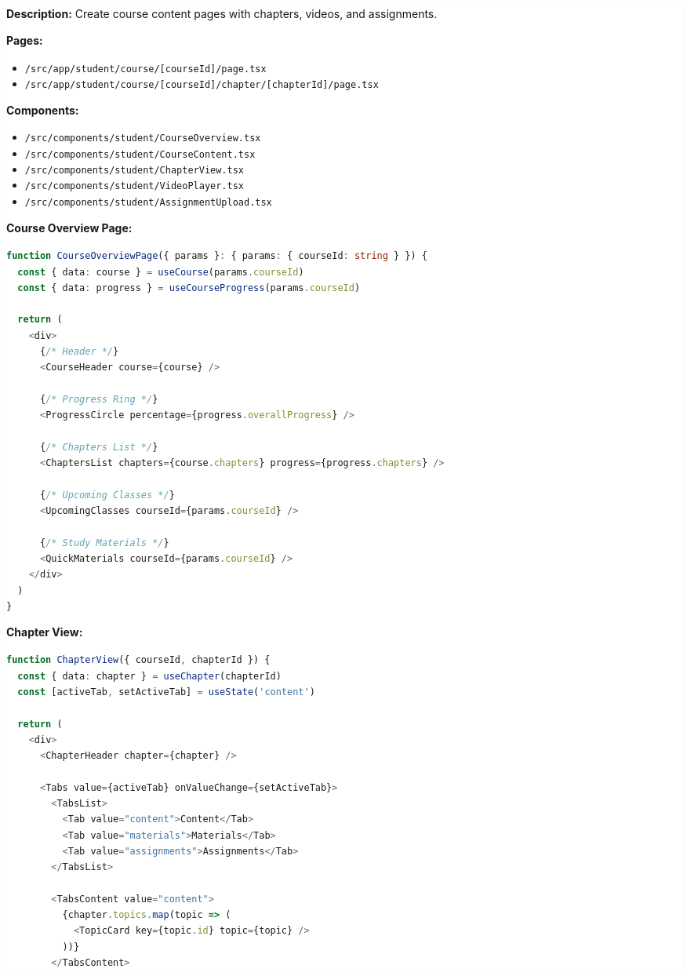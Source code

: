 **Description:**
Create course content pages with chapters, videos, and assignments.

**Pages:**

- `/src/app/student/course/[courseId]/page.tsx`
- `/src/app/student/course/[courseId]/chapter/[chapterId]/page.tsx`

**Components:**

- `/src/components/student/CourseOverview.tsx`
- `/src/components/student/CourseContent.tsx`
- `/src/components/student/ChapterView.tsx`
- `/src/components/student/VideoPlayer.tsx`
- `/src/components/student/AssignmentUpload.tsx`

**Course Overview Page:**

```typescript
function CourseOverviewPage({ params }: { params: { courseId: string } }) {
  const { data: course } = useCourse(params.courseId)
  const { data: progress } = useCourseProgress(params.courseId)

  return (
    <div>
      {/* Header */}
      <CourseHeader course={course} />

      {/* Progress Ring */}
      <ProgressCircle percentage={progress.overallProgress} />

      {/* Chapters List */}
      <ChaptersList chapters={course.chapters} progress={progress.chapters} />

      {/* Upcoming Classes */}
      <UpcomingClasses courseId={params.courseId} />

      {/* Study Materials */}
      <QuickMaterials courseId={params.courseId} />
    </div>
  )
}
```

**Chapter View:**

```typescript
function ChapterView({ courseId, chapterId }) {
  const { data: chapter } = useChapter(chapterId)
  const [activeTab, setActiveTab] = useState('content')

  return (
    <div>
      <ChapterHeader chapter={chapter} />

      <Tabs value={activeTab} onValueChange={setActiveTab}>
        <TabsList>
          <Tab value="content">Content</Tab>
          <Tab value="materials">Materials</Tab>
          <Tab value="assignments">Assignments</Tab>
        </TabsList>

        <TabsContent value="content">
          {chapter.topics.map(topic => (
            <TopicCard key={topic.id} topic={topic} />
          ))}
        </TabsContent>

```
